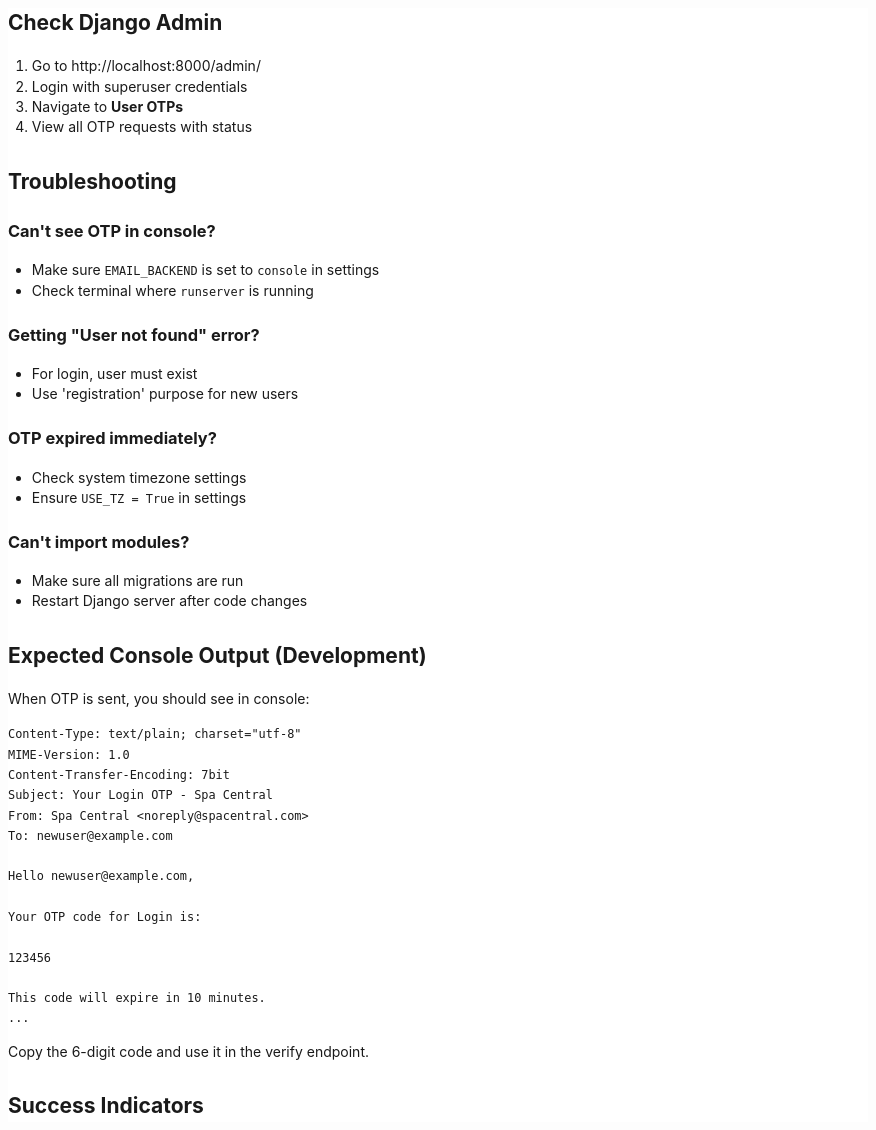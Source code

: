## Check Django Admin

1. Go to http://localhost:8000/admin/
2. Login with superuser credentials
3. Navigate to **User OTPs**
4. View all OTP requests with status

## Troubleshooting

### Can't see OTP in console?
- Make sure `EMAIL_BACKEND` is set to `console` in settings
- Check terminal where `runserver` is running

### Getting "User not found" error?
- For login, user must exist
- Use 'registration' purpose for new users

### OTP expired immediately?
- Check system timezone settings
- Ensure `USE_TZ = True` in settings

### Can't import modules?
- Make sure all migrations are run
- Restart Django server after code changes

## Expected Console Output (Development)

When OTP is sent, you should see in console:
```
Content-Type: text/plain; charset="utf-8"
MIME-Version: 1.0
Content-Transfer-Encoding: 7bit
Subject: Your Login OTP - Spa Central
From: Spa Central <noreply@spacentral.com>
To: newuser@example.com

Hello newuser@example.com,

Your OTP code for Login is:

123456

This code will expire in 10 minutes.
...
```

Copy the 6-digit code and use it in the verify endpoint.

## Success Indicators
